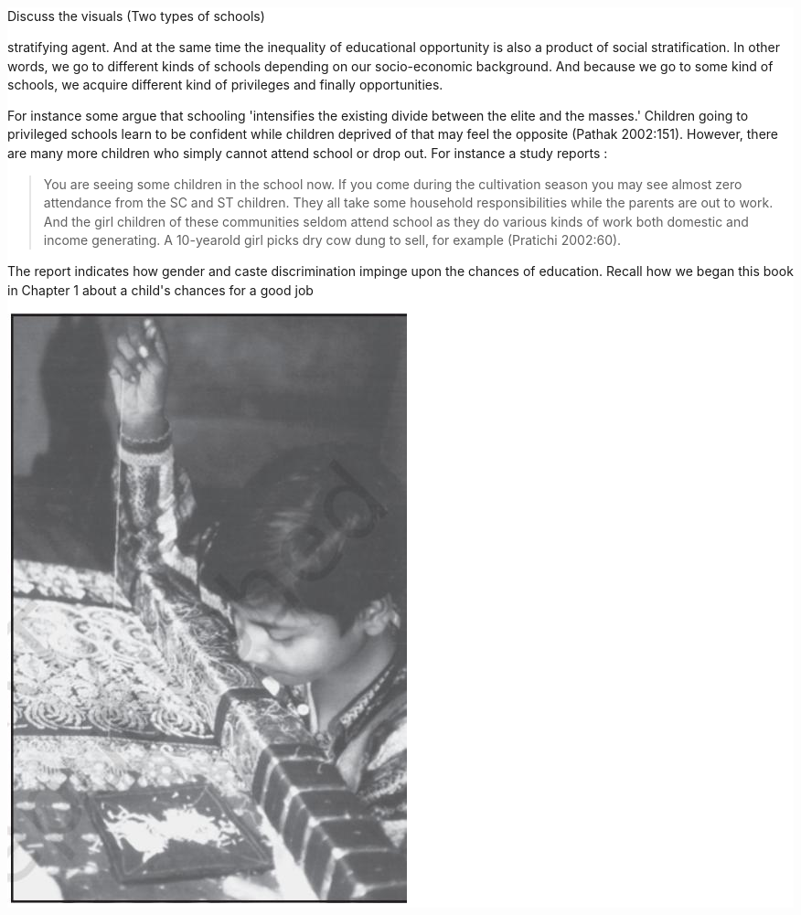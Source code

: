 Discuss the visuals (Two types of schools)

stratifying agent. And at the same time the inequality of educational opportunity is also a product of social stratification. In other words, we go to different kinds of schools depending on our socio-economic background. And because we go to some kind of schools, we acquire different kind of privileges and finally opportunities.

For instance some argue that schooling 'intensifies the existing divide between the elite and the masses.' Children going to privileged schools learn to be confident while children deprived of that may feel the opposite (Pathak 2002:151). However, there are many more children who simply cannot attend school or drop out. For instance a study reports :

> You are seeing some children in the school now. If you come during the cultivation season you may see almost zero attendance from the SC and ST children. They all take some household responsibilities while the parents are out to work. And the girl children of these communities seldom attend school as they do various kinds of work both domestic and income generating. A 10-yearold girl picks dry cow dung to sell, for example (Pratichi 2002:60).

The report indicates how gender and caste discrimination impinge upon the chances of education. Recall how we began this book in Chapter 1 about a child's chances for a good job

![](_page_19_Picture_5.jpeg)

